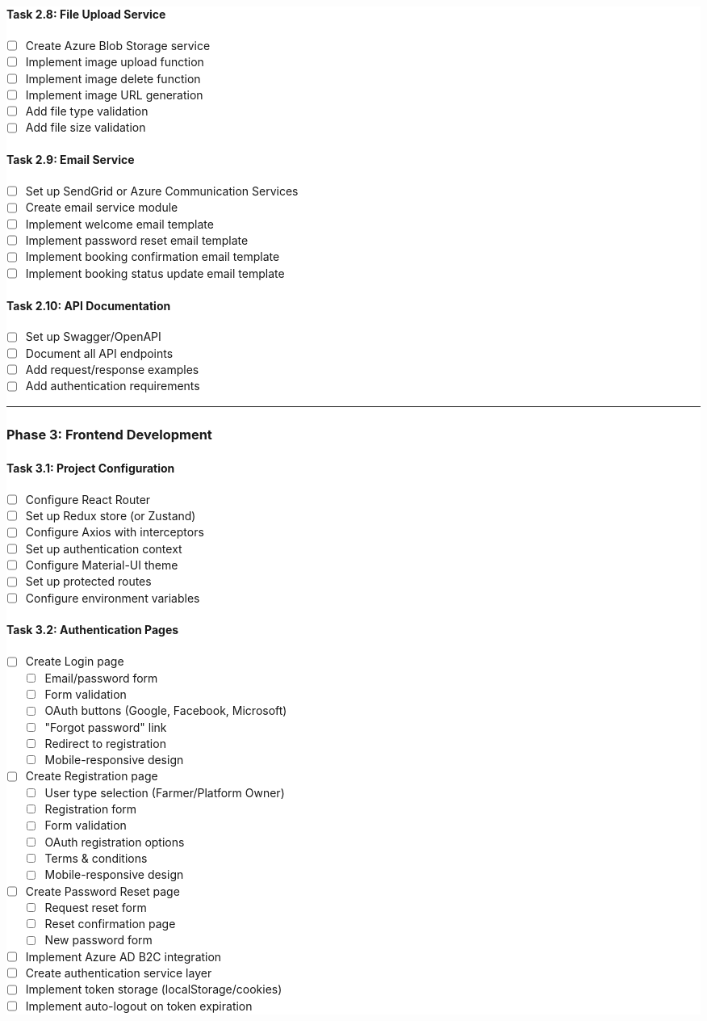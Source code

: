 #### Task 2.8: File Upload Service
- [ ] Create Azure Blob Storage service
- [ ] Implement image upload function
- [ ] Implement image delete function
- [ ] Implement image URL generation
- [ ] Add file type validation
- [ ] Add file size validation

#### Task 2.9: Email Service
- [ ] Set up SendGrid or Azure Communication Services
- [ ] Create email service module
- [ ] Implement welcome email template
- [ ] Implement password reset email template
- [ ] Implement booking confirmation email template
- [ ] Implement booking status update email template

#### Task 2.10: API Documentation
- [ ] Set up Swagger/OpenAPI
- [ ] Document all API endpoints
- [ ] Add request/response examples
- [ ] Add authentication requirements

---

### Phase 3: Frontend Development

#### Task 3.1: Project Configuration
- [ ] Configure React Router
- [ ] Set up Redux store (or Zustand)
- [ ] Configure Axios with interceptors
- [ ] Set up authentication context
- [ ] Configure Material-UI theme
- [ ] Set up protected routes
- [ ] Configure environment variables

#### Task 3.2: Authentication Pages
- [ ] Create Login page
  - [ ] Email/password form
  - [ ] Form validation
  - [ ] OAuth buttons (Google, Facebook, Microsoft)
  - [ ] "Forgot password" link
  - [ ] Redirect to registration
  - [ ] Mobile-responsive design
- [ ] Create Registration page
  - [ ] User type selection (Farmer/Platform Owner)
  - [ ] Registration form
  - [ ] Form validation
  - [ ] OAuth registration options
  - [ ] Terms & conditions
  - [ ] Mobile-responsive design
- [ ] Create Password Reset page
  - [ ] Request reset form
  - [ ] Reset confirmation page
  - [ ] New password form
- [ ] Implement Azure AD B2C integration
- [ ] Create authentication service layer
- [ ] Implement token storage (localStorage/cookies)
- [ ] Implement auto-logout on token expiration
